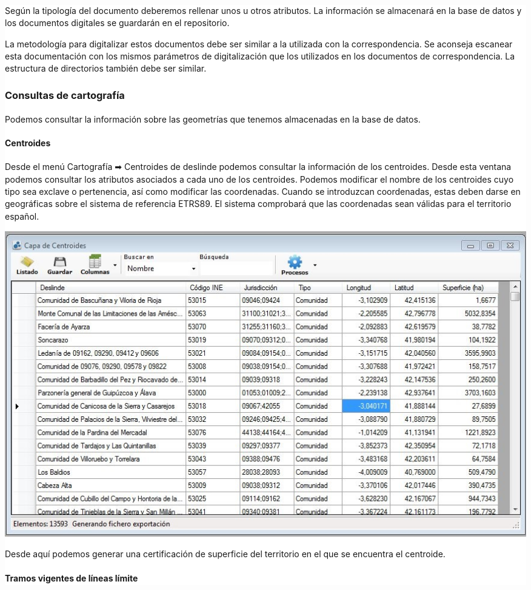 Según la tipología del documento deberemos rellenar unos u otros atributos. La información se almacenará en la base de datos y los documentos digitales se guardarán en el repositorio.

La metodología para digitalizar estos documentos debe ser similar a la utilizada con la correspondencia. Se aconseja escanear esta documentación con los mismos parámetros de digitalización que los utilizados en los documentos de correspondencia. La estructura de directorios también debe ser similar.

### Consultas de cartografía

Podemos consultar la información sobre las geometrías que tenemos almacenadas en la base de datos. 

#### Centroides

Desde el menú Cartografía ➡ Centroides de deslinde podemos consultar la información de los centroides. Desde esta ventana podemos consultar los atributos asociados a cada uno de los centroides. Podemos modificar el nombre de los centroides cuyo tipo sea exclave o pertenencia, así como modificar las coordenadas. Cuando se introduzcan coordenadas, estas deben darse en geográficas sobre el sistema de referencia ETRS89. El sistema comprobará que las coordenadas sean válidas para el territorio español.

![](img/siddes-centroides.jpg)

Desde aquí podemos generar una certificación de superficie del territorio en el que se encuentra el centroide.

#### Tramos vigentes de líneas límite

